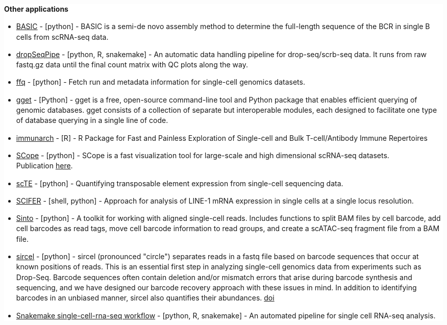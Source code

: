 **Other applications**

-   [BASIC](http://ttic.uchicago.edu/~aakhan/BASIC/) - \[python\] -
    BASIC is a semi-de novo assembly method to determine the full-length
    sequence of the BCR in single B cells from scRNA-seq data.

-   [dropSeqPipe](https://github.com/Hoohm/dropSeqPipe) - \[python, R,
    snakemake\] - An automatic data handling pipeline for
    drop-seq/scrb-seq data. It runs from raw fastq.gz data until the
    final count matrix with QC plots along the way.

-   [ffq](https://github.com/pachterlab/ffq) - \[python\] - Fetch run
    and metadata information for single-cell genomics datasets.

-   [gget](https://github.com/pachterlab/gget) - \[Python\] - gget is a
    free, open-source command-line tool and Python package that enables
    efficient querying of genomic databases. gget consists of a
    collection of separate but interoperable modules, each designed to
    facilitate one type of database querying in a single line of code.

-   [immunarch](https://github.com/immunomind/immunarch) - \[R\] - R
    Package for Fast and Painless Exploration of Single-cell and Bulk
    T-cell/Antibody Immune Repertoires

-   [SCope](https://github.com/aertslab/SCope) - \[python\] - SCope is a
    fast visualization tool for large-scale and high dimensional
    scRNA-seq datasets.
    Publication [here](https://doi.org/10.1016/j.cell.2018.05.057).

-   [scTE](https://github.com/JiekaiLab/scTE) - \[python\] - Quantifying
    transposable element expression from single-cell sequencing data.

-   [SCIFER](https://github.com/hallvaaw/SCIFER) - \[shell, python\] -
    Approach for analysis of LINE-1 mRNA expression in single cells at a
    single locus resolution.

-   [Sinto](https://github.com/timoast/sinto) - \[python\] - A toolkit
    for working with aligned single-cell reads. Includes functions to
    split BAM files by cell barcode, add cell barcodes as read tags,
    move cell barcode information to read groups, and create a
    scATAC-seq fragment file from a BAM file.

-   [sircel](https://github.com/pachterlab/Sircel) - \[python\] - sircel
    (pronounced \"circle\") separates reads in a fastq file based on
    barcode sequences that occur at known positions of reads. This is an
    essential first step in analyzing single-cell genomics data from
    experiments such as Drop-Seq. Barcode sequences often contain
    deletion and/or mismatch errors that arise during barcode synthesis
    and sequencing, and we have designed our barcode recovery approach
    with these issues in mind. In addition to identifying barcodes in an
    unbiased manner, sircel also quantifies their
    abundances. [doi](https://doi.org/10.1101/136242)

-   [Snakemake single-cell-rna-seq
    workflow](https://github.com/snakemake-workflows/single-cell-rna-seq) -
    \[python, R, snakemake\] - An automated pipeline for single cell
    RNA-seq analysis.
